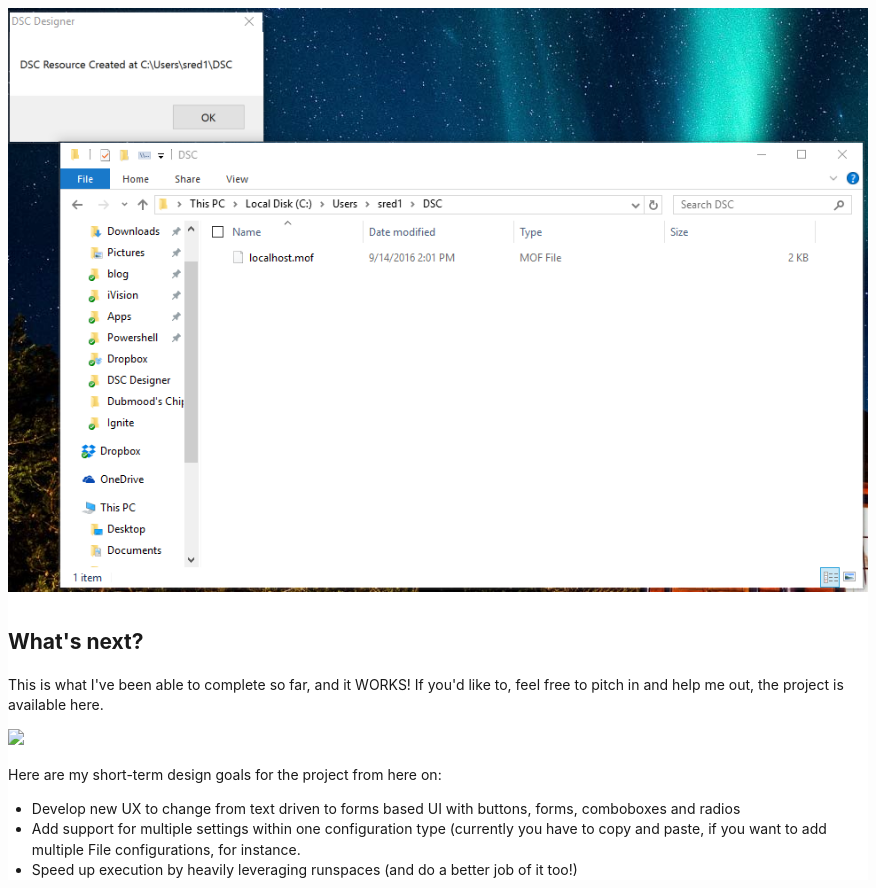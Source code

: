 ![](../assets/images/2016/09/images/file-saved.png)

## What's next?

This is what I've been able to complete so far, and it WORKS! If you'd like to, feel free to pitch in and help me out, the project is available here.

![](https://github.com/1RedOne/DSC-Designer)

Here are my short-term design goals for the project from here on:

- Develop new UX to change from text driven to forms based UI with buttons, forms, comboboxes and radios
- Add support for multiple settings within one configuration type (currently you have to copy and paste, if you want to add multiple File configurations, for instance.
- Speed up execution by heavily leveraging runspaces (and do a better job of it too!)

